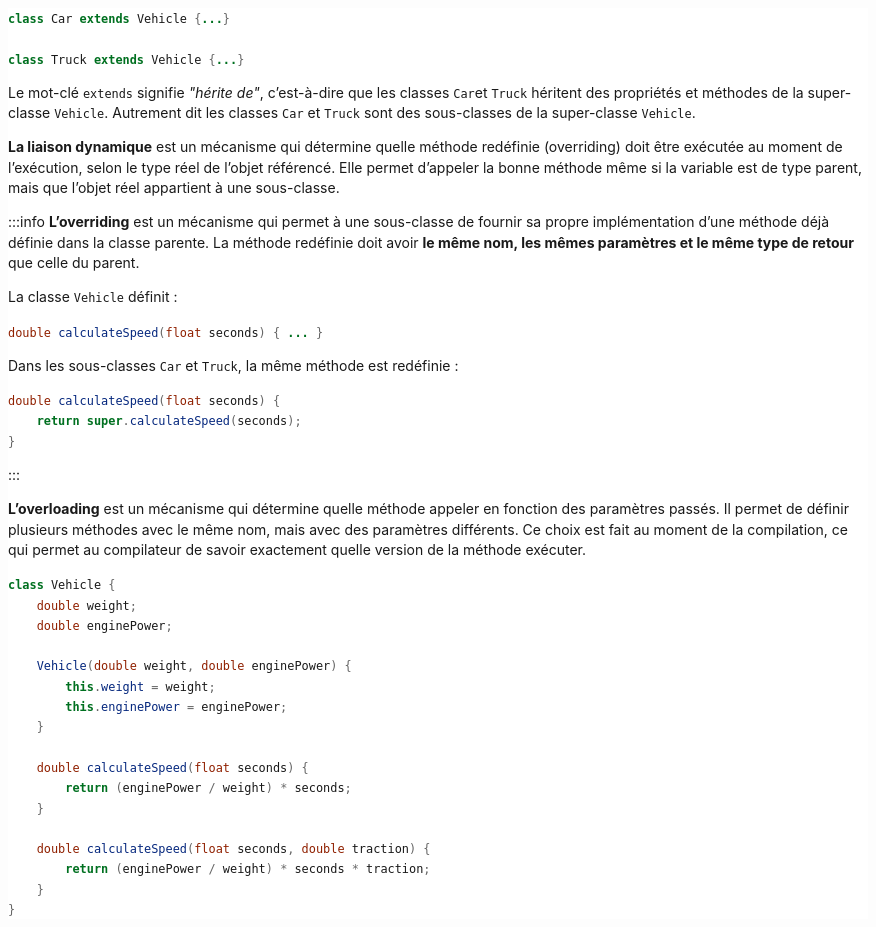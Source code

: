 ```java
class Car extends Vehicle {...}

class Truck extends Vehicle {...}
```

Le mot-clé `extends` signifie *"hérite de"*, c’est-à-dire que les classes `Car`et `Truck` héritent des propriétés et méthodes de la super-classe `Vehicle`. Autrement dit les classes `Car` et `Truck` sont des sous-classes de la super-classe `Vehicle`.

**La liaison dynamique** est un mécanisme qui détermine quelle méthode redéfinie (overriding) doit être exécutée au moment de l’exécution, selon le type réel de l’objet référencé. Elle permet d’appeler la bonne méthode même si la variable est de type parent, mais que l’objet réel appartient à une sous-classe.

:::info
**L’overriding** est un mécanisme qui permet à une sous-classe de fournir sa propre implémentation d’une méthode déjà définie dans la classe parente. La méthode redéfinie doit avoir **le même nom, les mêmes paramètres et le même type de retour** que celle du parent.

La classe `Vehicle` définit :

```java
double calculateSpeed(float seconds) { ... }
```

Dans les sous-classes `Car` et `Truck`, la même méthode est redéfinie :

```java
double calculateSpeed(float seconds) {
    return super.calculateSpeed(seconds);
}
```
:::

**L’overloading** est un mécanisme qui détermine quelle méthode appeler en fonction des paramètres passés. Il permet de définir plusieurs méthodes avec le même nom, mais avec des paramètres différents. Ce choix est fait au moment de la compilation, ce qui permet au compilateur de savoir exactement quelle version de la méthode exécuter.

```java
class Vehicle {
    double weight;
    double enginePower;

    Vehicle(double weight, double enginePower) {
        this.weight = weight;
        this.enginePower = enginePower;
    }

    double calculateSpeed(float seconds) {
        return (enginePower / weight) * seconds;
    }

    double calculateSpeed(float seconds, double traction) {
        return (enginePower / weight) * seconds * traction;
    }
}
```
